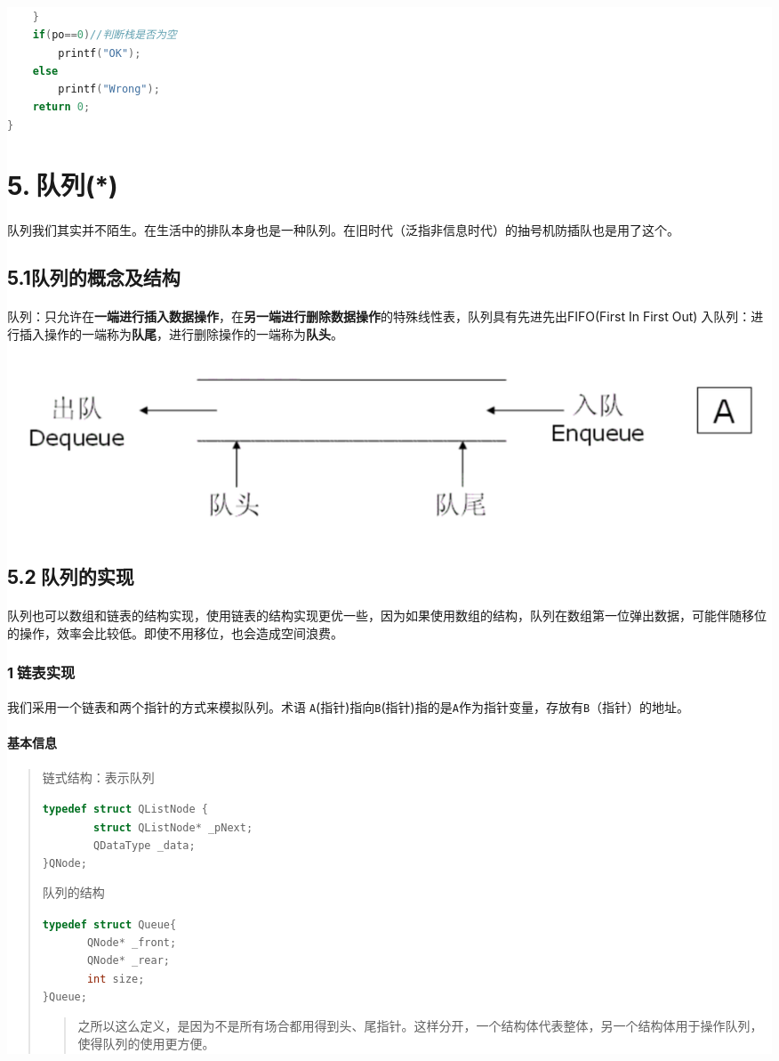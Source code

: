 ```c
	}
	if(po==0)//判断栈是否为空
		printf("OK");
	else
		printf("Wrong");
	return 0;
}
```





# 5. 队列(*)

队列我们其实并不陌生。在生活中的排队本身也是一种队列。在旧时代（泛指非信息时代）的抽号机防插队也是用了这个。

## 5.1队列的概念及结构

队列：只允许在**一端进行插入数据操作**，在**另一端进行删除数据操作**的特殊线性表，队列具有先进先出FIFO(First In First Out) 入队列：进行插入操作的一端称为**队尾**，进行删除操作的一端称为**队头**。

<img src="./034.png">

## 5.2 队列的实现

队列也可以数组和链表的结构实现，使用链表的结构实现更优一些，因为如果使用数组的结构，队列在数组第一位弹出数据，可能伴随移位的操作，效率会比较低。即使不用移位，也会造成空间浪费。

### 1 链表实现

我们采用一个链表和两个指针的方式来模拟队列。术语 `A`(指针)指向`B`(指针)指的是`A`作为指针变量，存放有`B`（指针）的地址。

#### 基本信息

> 链式结构：表示队列
>
> ```c
> typedef struct QListNode {
>         struct QListNode* _pNext;
>         QDataType _data; 
> }QNode;
> ```
>
> 队列的结构
>
> ```c
> typedef struct Queue{
>        QNode* _front;
>        QNode* _rear;
>        int size;
> }Queue;
> ```
>
> > 之所以这么定义，是因为不是所有场合都用得到头、尾指针。这样分开，一个结构体代表整体，另一个结构体用于操作队列，使得队列的使用更方便。

